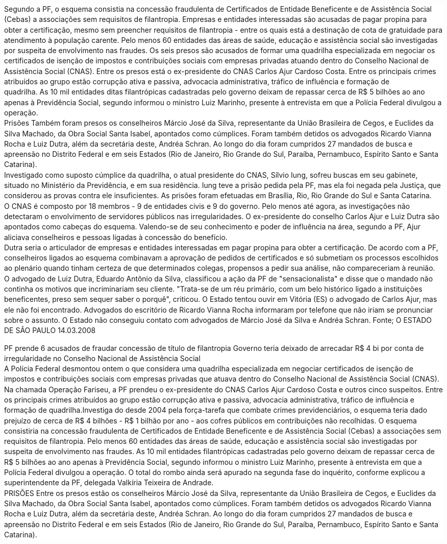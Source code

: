 Segundo a PF, o esquema consistia na concessão fraudulenta de Certificados de Entidade Beneficente e de Assistência Social (Cebas) a associações sem requisitos de filantropia. Empresas e entidades interessadas são acusadas de pagar propina para obter a certificação, mesmo sem preencher requisitos de filantropia - entre os quais está a destinação de cota de gratuidade para atendimento à população carente. Pelo menos 60 entidades das áreas de saúde, educação e assistência social são investigadas por suspeita de envolvimento nas fraudes. Os seis presos são acusados de formar uma quadrilha especializada em negociar os certificados de isenção de impostos e contribuições sociais com empresas privadas atuando dentro do Conselho Nacional de Assistência Social (CNAS). Entre os presos está o ex-presidente do CNAS Carlos Ajur Cardoso Costa. Entre os principais crimes atribuídos ao grupo estão corrupção ativa e passiva, advocacia administrativa, tráfico de influência e formação de  
quadrilha. As 10 mil entidades ditas filantrópicas cadastradas pelo governo deixam de repassar cerca de R$ 5 bilhões ao ano apenas à Previdência Social, segundo informou o ministro Luiz Marinho, presente à entrevista em que a Polícia Federal divulgou a operação.  
Prisões Também foram presos os conselheiros Márcio José da Silva, representante da União Brasileira de Cegos, e Euclides da Silva Machado, da Obra Social Santa Isabel, apontados como cúmplices. Foram também detidos os advogados Ricardo Vianna Rocha e Luiz Dutra, além da secretária deste, Andréa Schran. Ao longo do dia foram cumpridos 27 mandados de busca e apreensão no Distrito Federal e em seis Estados (Rio de Janeiro, Rio Grande do Sul, Paraíba, Pernambuco, Espírito Santo e Santa Catarina).  
Investigado como suposto cúmplice da quadrilha, o atual presidente do CNAS, Sílvio Iung, sofreu buscas em seu gabinete, situado no Ministério da Previdência, e em sua residência. Iung teve a prisão pedida pela PF, mas ela foi negada pela Justiça, que considerou as provas contra ele insuficientes. As prisões foram efetuadas em Brasília, Rio, Rio Grande do Sul e Santa Catarina.  
O CNAS é composto por 18 membros - 9 de entidades civis e 9 do governo. Pelo menos até agora, as investigações não detectaram o envolvimento de servidores públicos nas irregularidades. O ex-presidente do conselho Carlos Ajur e Luiz Dutra são apontados como cabeças do esquema. Valendo-se de seu conhecimento e poder de influência na área, segundo a PF, Ajur aliciava conselheiros e pessoas ligadas à concessão do benefício.  
Dutra seria o articulador de empresas e entidades interessadas em pagar propina para obter a certificação. De acordo com a PF, conselheiros ligados ao esquema combinavam a aprovação de pedidos de certificados e só submetiam os processos escolhidos ao plenário quando tinham certeza de que determinados colegas, propensos a pedir sua análise, não compareceriam à reunião.  
O advogado de Luiz Dutra, Eduardo Antônio da Silva, classificou a ação da PF de "sensacionalista" e disse que o mandado não continha os motivos que incriminariam seu cliente. "Trata-se de um réu primário, com um belo histórico ligado a instituições beneficentes, preso sem sequer saber o porquê", criticou. O Estado tentou ouvir em Vitória (ES) o advogado de Carlos Ajur, mas ele não foi encontrado. Advogados do escritório de Ricardo Vianna Rocha informaram por telefone que não iriam se pronunciar sobre o assunto. O Estado não conseguiu contato com advogados de Márcio José da Silva e Andréa Schran. Fonte; O ESTADO DE SÃO PAULO 14.03.2008  
  
PF prende 6 acusados de fraudar concessão de título de filantropia Governo teria deixado de arrecadar R$ 4 bi por conta de irregularidade no Conselho Nacional de Assistência Social  
A Polícia Federal desmontou ontem o que considera uma quadrilha especializada em negociar certificados de isenção de impostos e contribuições sociais com empresas privadas que atuava dentro do Conselho Nacional de Assistência Social (CNAS). Na chamada Operação Fariseu, a PF prendeu o ex-presidente do CNAS Carlos Ajur Cardoso Costa e outros cinco suspeitos. Entre os principais crimes atribuídos ao grupo estão corrupção ativa e passiva, advocacia administrativa, tráfico de influência e formação de quadrilha.Investiga do desde 2004 pela força-tarefa que combate crimes previdenciários, o esquema teria dado prejuízo de cerca de R$ 4 bilhões - R$ 1 bilhão por ano - aos cofres públicos em contribuições não recolhidas. O esquema consistiria na concessão fraudulenta de Certificados de Entidade Beneficente e de Assistência Social (Cebas) a associações sem requisitos de filantropia. Pelo menos 60 entidades das áreas de saúde, educação e assistência social são investigadas por  
suspeita de envolvimento nas fraudes. As 10 mil entidades filantrópicas cadastradas pelo governo deixam de repassar cerca de R$ 5 bilhões ao ano apenas à Previdência Social, segundo informou o ministro Luiz Marinho, presente à entrevista em que a Polícia Federal divulgou a operação. O total do rombo ainda será apurado na segunda fase do inquérito, conforme explicou a superintendente da PF, delegada Valkíria Teixeira de Andrade.  
PRISÕES Entre os presos estão os conselheiros Márcio José da Silva, representante da União Brasileira de Cegos, e Euclides da Silva Machado, da Obra Social Santa Isabel, apontados como cúmplices. Foram também detidos os advogados Ricardo Vianna Rocha e Luiz Dutra, além da secretária deste, Andréa Schran. Ao longo do dia foram cumpridos 27 mandados de busca e apreensão no Distrito Federal e em seis Estados (Rio de Janeiro, Rio Grande do Sul, Paraíba, Pernambuco, Espírito Santo e Santa Catarina).  